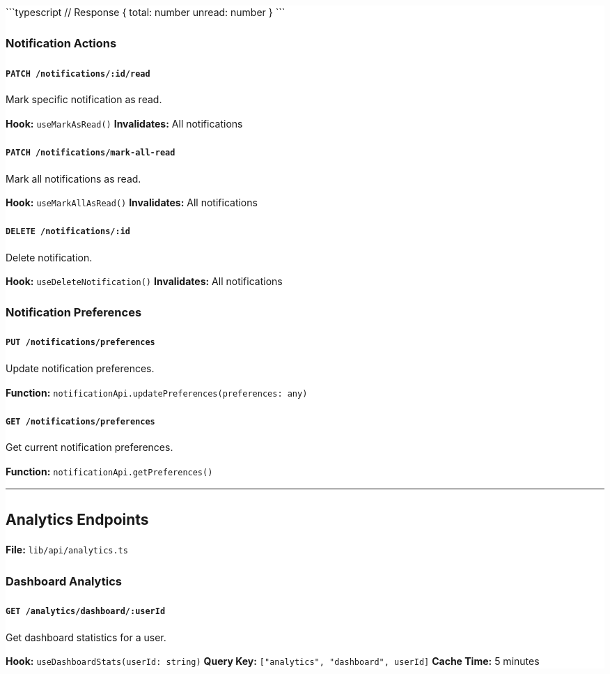 \`\`\`typescript
// Response
{
  total: number
  unread: number
}
\`\`\`

### Notification Actions

#### `PATCH /notifications/:id/read`
Mark specific notification as read.

**Hook:** `useMarkAsRead()`
**Invalidates:** All notifications

#### `PATCH /notifications/mark-all-read`
Mark all notifications as read.

**Hook:** `useMarkAllAsRead()`
**Invalidates:** All notifications

#### `DELETE /notifications/:id`
Delete notification.

**Hook:** `useDeleteNotification()`
**Invalidates:** All notifications

### Notification Preferences

#### `PUT /notifications/preferences`
Update notification preferences.

**Function:** `notificationApi.updatePreferences(preferences: any)`

#### `GET /notifications/preferences`
Get current notification preferences.

**Function:** `notificationApi.getPreferences()`

---

## Analytics Endpoints

**File:** `lib/api/analytics.ts`

### Dashboard Analytics

#### `GET /analytics/dashboard/:userId`
Get dashboard statistics for a user.

**Hook:** `useDashboardStats(userId: string)`
**Query Key:** `["analytics", "dashboard", userId]`
**Cache Time:** 5 minutes
